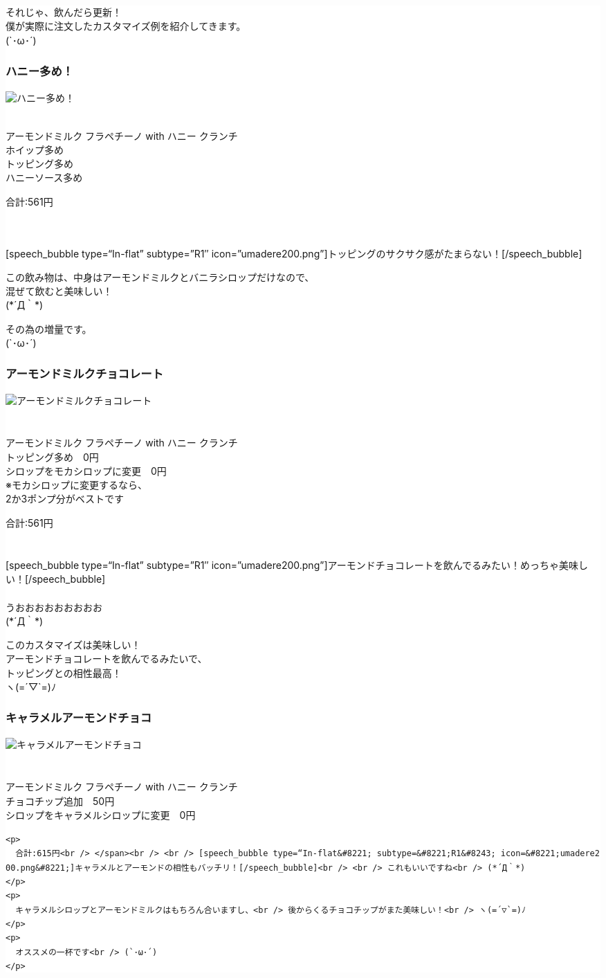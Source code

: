 それじゃ、飲んだら更新！  
僕が実際に注文したカスタマイズ例を紹介してきます。  
(\`･ω･´)

### ハニー多め！

<img decoding="async" loading="lazy" src="/wp-content/uploads/2015/03/DSC07594.jpg" alt="ハニー多め！" title="DSC07594.jpg" border="0" width="398" height="600" /> 

<span class="b"><br /> アーモンドミルク フラペチーノ with ハニー クランチ<br /> ホイップ多め<br /> トッピング多め<br /> ハニーソース多め</p> 

<p>
  合計:561円
</p>

<p>
  </span><br /> <br /> [speech_bubble type=“In-flat&#8221; subtype=&#8221;R1&#8243; icon=&#8221;umadere200.png&#8221;]トッピングのサクサク感がたまらない！[/speech_bubble]
</p>

<p>
  この飲み物は、中身はアーモンドミルクとバニラシロップだけなので、<br /> 混ぜて飲むと美味しい！<br /> (*´Д｀*)
</p>

<p>
  その為の増量です。<br /> (`･ω･´)
</p>

<h3>
  アーモンドミルクチョコレート
</h3>

<p>
  <img decoding="async" loading="lazy" src="/wp-content/uploads/2015/03/DSC07596.jpg" alt="アーモンドミルクチョコレート" title="DSC07596.jpg" border="0" width="398" height="600" /><br /> <br /> <span class="b"><br /> アーモンドミルク フラペチーノ with ハニー クランチ<br /> トッピング多め　0円<br /> シロップをモカシロップに変更　0円<br /> ※モカシロップに変更するなら、<br /> 2か3ポンプ分がベストです</p> 
  
  <p>
    合計:561円<br /> </span><br /> <br /> [speech_bubble type=“In-flat&#8221; subtype=&#8221;R1&#8243; icon=&#8221;umadere200.png&#8221;]アーモンドチョコレートを飲んでるみたい！めっちゃ美味しい！[/speech_bubble]<br /> <br /> うおおおおおおおおお<br /> (*´Д｀*)
  </p>
  <p>
    このカスタマイズは美味しい！<br /> アーモンドチョコレートを飲んでるみたいで、<br /> トッピングとの相性最高！<br /> ヽ(=´▽`=)ﾉ<br />
  </p>
  
  <h3>
    キャラメルアーモンドチョコ
  </h3>
  
  <p>
    <img decoding="async" loading="lazy" src="/wp-content/uploads/2015/03/DSC07598.jpg" alt="キャラメルアーモンドチョコ" title="DSC07598.jpg" border="0" width="398" height="600" /><br /> <br /> <span class="b"><br /> アーモンドミルク フラペチーノ with ハニー クランチ<br /> チョコチップ追加　50円<br /> シロップをキャラメルシロップに変更　0円</p> 
    
    <p>
      合計:615円<br /> </span><br /> <br /> [speech_bubble type=“In-flat&#8221; subtype=&#8221;R1&#8243; icon=&#8221;umadere200.png&#8221;]キャラメルとアーモンドの相性もバッチリ！[/speech_bubble]<br /> <br /> これもいいですね<br /> (*´Д｀*)
    </p>
    <p>
      キャラメルシロップとアーモンドミルクはもちろん合いますし、<br /> 後からくるチョコチップがまた美味しい！<br /> ヽ(=´▽`=)ﾉ
    </p>
    <p>
      オススメの一杯です<br /> (`･ω･´)
    </p>
    

 [1]: https://twitter.com/jun3010me